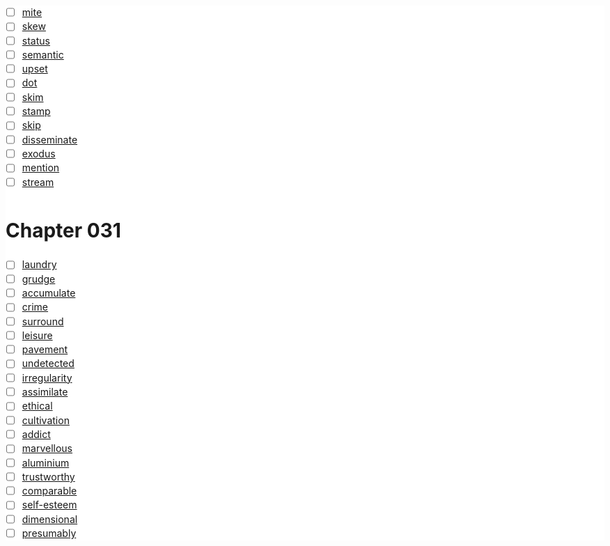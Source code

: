 - [ ] [mite](https://github.com/Tdahuyou/qwerty-learner-tools/blob/main/dict/IELTS_3/mite.md)
- [ ] [skew](https://github.com/Tdahuyou/qwerty-learner-tools/blob/main/dict/IELTS_3/skew.md)
- [ ] [status](https://github.com/Tdahuyou/qwerty-learner-tools/blob/main/dict/IELTS_3/status.md)
- [ ] [semantic](https://github.com/Tdahuyou/qwerty-learner-tools/blob/main/dict/IELTS_3/semantic.md)
- [ ] [upset](https://github.com/Tdahuyou/qwerty-learner-tools/blob/main/dict/IELTS_3/upset.md)
- [ ] [dot](https://github.com/Tdahuyou/qwerty-learner-tools/blob/main/dict/IELTS_3/dot.md)
- [ ] [skim](https://github.com/Tdahuyou/qwerty-learner-tools/blob/main/dict/IELTS_3/skim.md)
- [ ] [stamp](https://github.com/Tdahuyou/qwerty-learner-tools/blob/main/dict/IELTS_3/stamp.md)
- [ ] [skip](https://github.com/Tdahuyou/qwerty-learner-tools/blob/main/dict/IELTS_3/skip.md)
- [ ] [disseminate](https://github.com/Tdahuyou/qwerty-learner-tools/blob/main/dict/IELTS_3/disseminate.md)
- [ ] [exodus](https://github.com/Tdahuyou/qwerty-learner-tools/blob/main/dict/IELTS_3/exodus.md)
- [ ] [mention](https://github.com/Tdahuyou/qwerty-learner-tools/blob/main/dict/IELTS_3/mention.md)
- [ ] [stream](https://github.com/Tdahuyou/qwerty-learner-tools/blob/main/dict/IELTS_3/stream.md)

# Chapter 031

- [ ] [laundry](https://github.com/Tdahuyou/qwerty-learner-tools/blob/main/dict/IELTS_3/laundry.md)
- [ ] [grudge](https://github.com/Tdahuyou/qwerty-learner-tools/blob/main/dict/IELTS_3/grudge.md)
- [ ] [accumulate](https://github.com/Tdahuyou/qwerty-learner-tools/blob/main/dict/IELTS_3/accumulate.md)
- [ ] [crime](https://github.com/Tdahuyou/qwerty-learner-tools/blob/main/dict/IELTS_3/crime.md)
- [ ] [surround](https://github.com/Tdahuyou/qwerty-learner-tools/blob/main/dict/IELTS_3/surround.md)
- [ ] [leisure](https://github.com/Tdahuyou/qwerty-learner-tools/blob/main/dict/IELTS_3/leisure.md)
- [ ] [pavement](https://github.com/Tdahuyou/qwerty-learner-tools/blob/main/dict/IELTS_3/pavement.md)
- [ ] [undetected](https://github.com/Tdahuyou/qwerty-learner-tools/blob/main/dict/IELTS_3/undetected.md)
- [ ] [irregularity](https://github.com/Tdahuyou/qwerty-learner-tools/blob/main/dict/IELTS_3/irregularity.md)
- [ ] [assimilate](https://github.com/Tdahuyou/qwerty-learner-tools/blob/main/dict/IELTS_3/assimilate.md)
- [ ] [ethical](https://github.com/Tdahuyou/qwerty-learner-tools/blob/main/dict/IELTS_3/ethical.md)
- [ ] [cultivation](https://github.com/Tdahuyou/qwerty-learner-tools/blob/main/dict/IELTS_3/cultivation.md)
- [ ] [addict](https://github.com/Tdahuyou/qwerty-learner-tools/blob/main/dict/IELTS_3/addict.md)
- [ ] [marvellous](https://github.com/Tdahuyou/qwerty-learner-tools/blob/main/dict/IELTS_3/marvellous.md)
- [ ] [aluminium](https://github.com/Tdahuyou/qwerty-learner-tools/blob/main/dict/IELTS_3/aluminium.md)
- [ ] [trustworthy](https://github.com/Tdahuyou/qwerty-learner-tools/blob/main/dict/IELTS_3/trustworthy.md)
- [ ] [comparable](https://github.com/Tdahuyou/qwerty-learner-tools/blob/main/dict/IELTS_3/comparable.md)
- [ ] [self-esteem](https://github.com/Tdahuyou/qwerty-learner-tools/blob/main/dict/IELTS_3/self-esteem.md)
- [ ] [dimensional](https://github.com/Tdahuyou/qwerty-learner-tools/blob/main/dict/IELTS_3/dimensional.md)
- [ ] [presumably](https://github.com/Tdahuyou/qwerty-learner-tools/blob/main/dict/IELTS_3/presumably.md)
